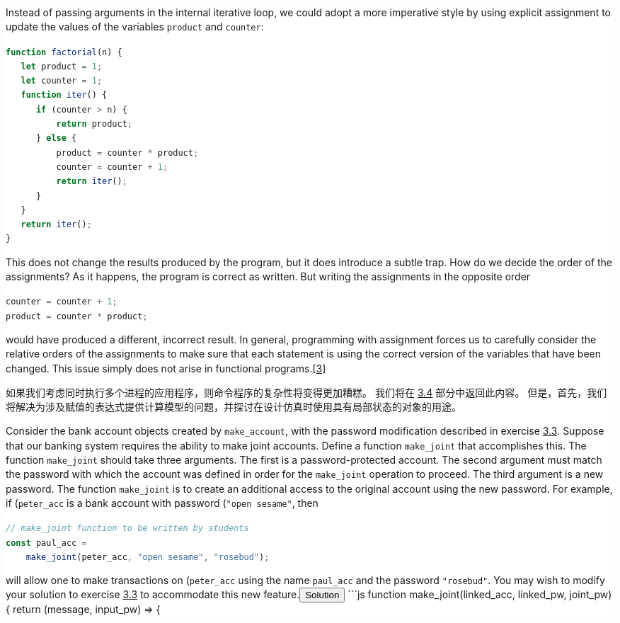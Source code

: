 Instead of passing arguments in the internal iterative loop, we could adopt a more imperative style by using explicit assignment to update the values of the variables `product` and `counter`:

```js
function factorial(n) {
   let product = 1;
   let counter = 1;
   function iter() {
      if (counter > n) {
          return product;
      } else {
          product = counter * product;
          counter = counter + 1;
          return iter();
      }
   }
   return iter();
}
```

This does not change the results produced by the program, but it does introduce a subtle trap. How do we decide the order of the assignments? As it happens, the program is correct as written. But writing the assignments in the opposite order

```js
counter = counter + 1;
product = counter * product;
```

would have produced a different, incorrect result. In general, programming with assignment forces us to carefully consider the relative orders of the assignments to make sure that each statement is using the correct version of the variables that have been changed. This issue simply does not arise in functional programs.[[3]](51#footnote-3)

如果我们考虑同时执行多个进程的应用程序，则命令程序的复杂性将变得更加糟糕。 我们将在 [3.4](63) 部分中返回此内容。 但是，首先，我们将解决为涉及赋值的表达式提供计算模型的问题，并探讨在设计仿真时使用具有局部状态的对象的用途。

<exercise>Consider the bank account objects created by `make_account`, with the password modification described in exercise <ref name="ex:password-protection">[3.3](49#ex_3.3)</ref>. Suppose that our banking system requires the ability to make joint accounts. Define a function `make_joint` that accomplishes this. The function `make_joint` should take three arguments. The first is a password-protected account. The second argument must match the password with which the account was defined in order for the `make_joint` operation to proceed. The third argument is a new password. The function `make_joint` is to create an additional access to the original account using the new password. For example, if (`peter_acc` is a bank account with password (`"open sesame"`, then

```js
// make_joint function to be written by students
const paul_acc = 
    make_joint(peter_acc, "open sesame", "rosebud");
```

will allow one to make transactions on (`peter_acc` using the name `paul_acc` and the password `"rosebud"`. You may wish to modify your solution to exercise <ref name="ex:password-protection">[3.3](49#ex_3.3)</ref> to accommodate this new feature.<button class="btn btn-secondary solution_btn" data-toggle="collapse" href="#solution_51_1_div">Solution</button> <solution>```js
function make_joint(linked_acc, linked_pw, joint_pw) {
    return (message, input_pw) => {
